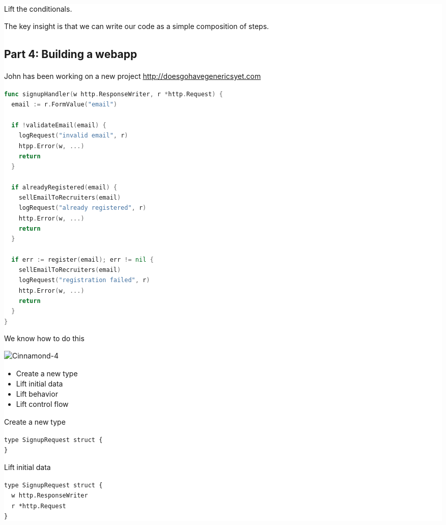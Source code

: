 Lift the conditionals.

The key insight is that we can write our code as a simple composition of steps.


## Part 4: Building a webapp

John has been working on a new project http://doesgohavegenericsyet.com

```go
func signupHandler(w http.ResponseWriter, r *http.Request) {
  email := r.FormValue("email")

  if !validateEmail(email) {
    logRequest("invalid email", r)
    htpp.Error(w, ...)
    return
  }

  if alreadyRegistered(email) {
    sellEmailToRecruiters(email)
    logRequest("already registered", r)
    http.Error(w, ...)
    return
  }

  if err := register(email); err != nil {
    sellEmailToRecruiters(email)
    logRequest("registration failed", r)
    http.Error(w, ...)
    return
  }
}
```

We know how to do this

![Cinnamond-4](//images.contentful.com/le3mxztn6yoo/3IRlteNaOccymkEYWIsEm4/f3f8d017d596b38d9255006dc7f3b3ce/Screen_Shot_2017-11-05_at_8.02.22_PM.png)

* Create a new type
* Lift initial data
* Lift behavior
* Lift control flow

Create a new type
```
type SignupRequest struct {
}
```

Lift initial data
```
type SignupRequest struct {
  w http.ResponseWriter
  r *http.Request
}
```
